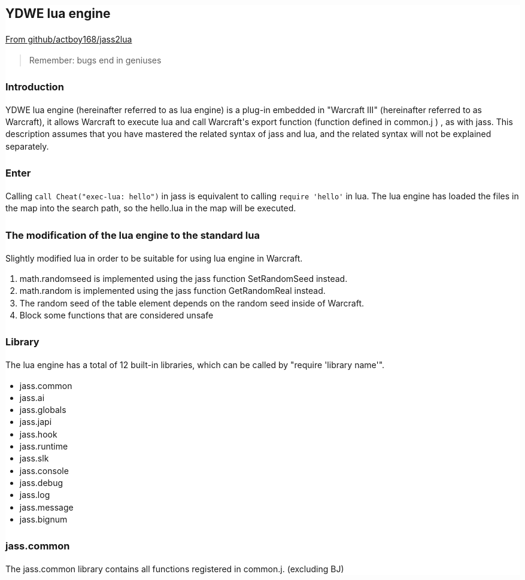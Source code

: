 ## YDWE lua engine

[From github/actboy168/jass2lua](https://github.com/actboy168/jass2lua/edit/master/lua-engine.md)

> Remember: bugs end in geniuses

### Introduction

YDWE lua engine (hereinafter referred to as lua engine) is a plug-in embedded in "Warcraft III" (hereinafter referred to
as Warcraft), it allows Warcraft to execute lua and call Warcraft's export function (function defined in common.j ) , as
with jass. This description assumes that you have mastered the related syntax of jass and lua, and the related syntax
will not be explained separately.

### Enter

Calling `call Cheat("exec-lua: hello")` in jass is equivalent to calling `require 'hello'` in lua. The lua engine has
loaded the files in the map into the search path, so the hello.lua in the map will be executed.

### The modification of the lua engine to the standard lua

Slightly modified lua in order to be suitable for using lua engine in Warcraft.

1. math.randomseed is implemented using the jass function SetRandomSeed instead.
2. math.random is implemented using the jass function GetRandomReal instead.
3. The random seed of the table element depends on the random seed inside of Warcraft.
4. Block some functions that are considered unsafe

### Library

The lua engine has a total of 12 built-in libraries, which can be called by "require 'library name'".

* jass.common
* jass.ai
* jass.globals
* jass.japi
* jass.hook
* jass.runtime
* jass.slk
* jass.console
* jass.debug
* jass.log
* jass.message
* jass.bignum

### jass.common

The jass.common library contains all functions registered in common.j. (excluding BJ)
